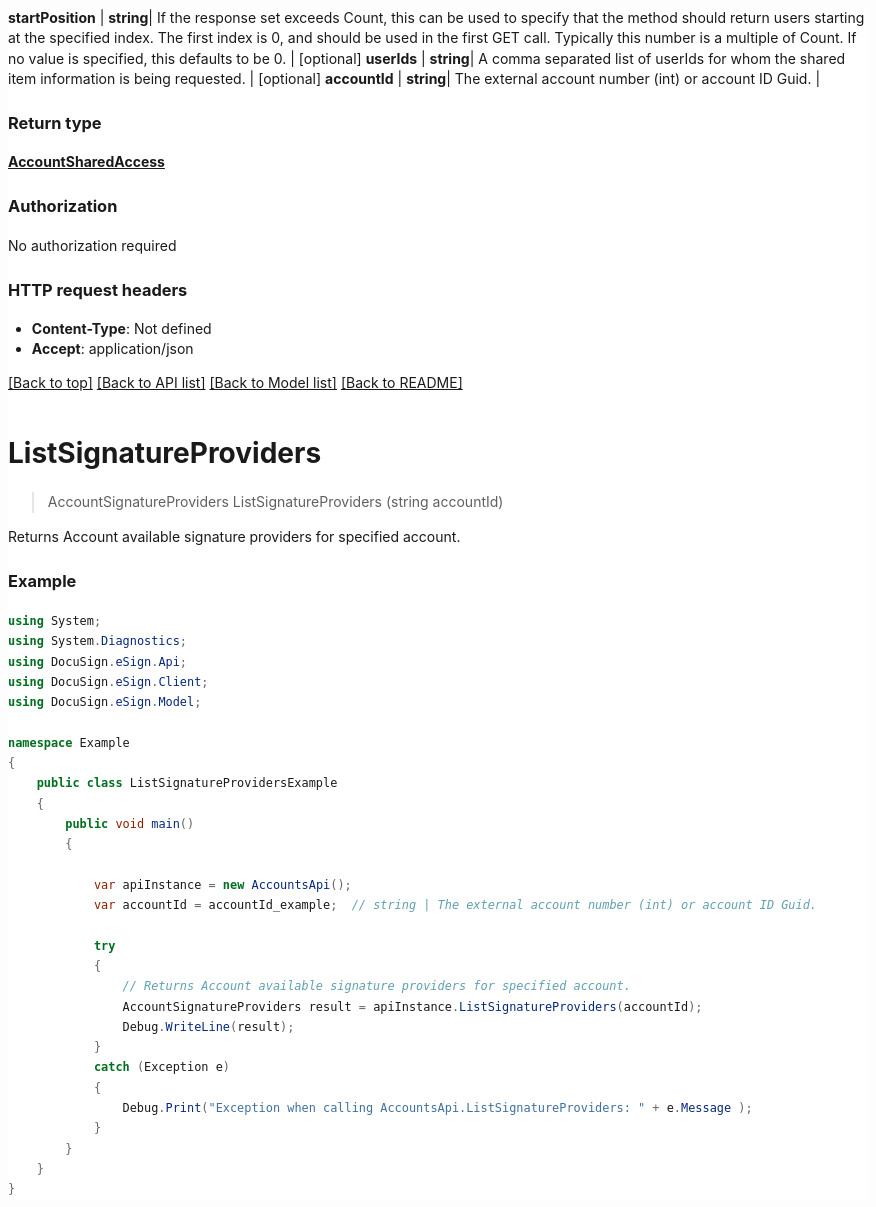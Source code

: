  **startPosition** | **string**| If the response set exceeds Count, this can be used to specify that the method should return users starting at the specified index. The first index is 0, and should be used in the first GET call. Typically this number is a multiple of Count. If no value is specified, this defaults to be 0.  | [optional] 
 **userIds** | **string**| A comma separated list of userIds for whom the shared item information is being requested.  | [optional] 
 **accountId** | **string**| The external account number (int) or account ID Guid. | 

### Return type

[**AccountSharedAccess**](AccountSharedAccess.md)

### Authorization

No authorization required

### HTTP request headers

 - **Content-Type**: Not defined
 - **Accept**: application/json

[[Back to top]](#) [[Back to API list]](../README.md#documentation-for-api-endpoints) [[Back to Model list]](../README.md#documentation-for-models) [[Back to README]](../README.md)

<a name="listsignatureproviders"></a>
# **ListSignatureProviders**
> AccountSignatureProviders ListSignatureProviders (string accountId)

Returns Account available signature providers for specified account.

### Example
```csharp
using System;
using System.Diagnostics;
using DocuSign.eSign.Api;
using DocuSign.eSign.Client;
using DocuSign.eSign.Model;

namespace Example
{
    public class ListSignatureProvidersExample
    {
        public void main()
        {
            
            var apiInstance = new AccountsApi();
            var accountId = accountId_example;  // string | The external account number (int) or account ID Guid.

            try
            {
                // Returns Account available signature providers for specified account.
                AccountSignatureProviders result = apiInstance.ListSignatureProviders(accountId);
                Debug.WriteLine(result);
            }
            catch (Exception e)
            {
                Debug.Print("Exception when calling AccountsApi.ListSignatureProviders: " + e.Message );
            }
        }
    }
}
```